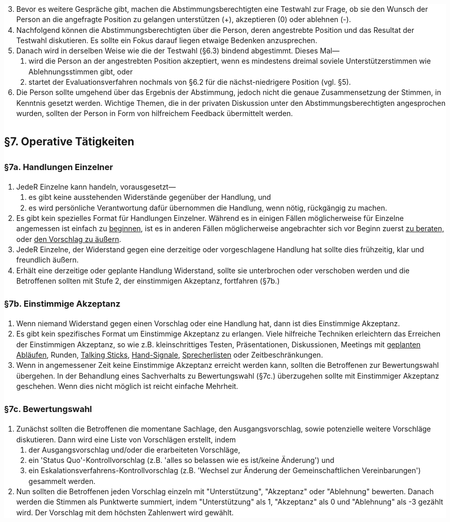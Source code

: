 3. Bevor es weitere Gespräche gibt, machen die Abstimmungsberechtigten eine Testwahl zur Frage, ob sie den Wunsch der Person an die angefragte Position zu gelangen unterstützen (+), akzeptieren (0) oder ablehnen (-).
4. Nachfolgend können die Abstimmungsberechtigten über die Person, deren angestrebte Position und das Resultat der Testwahl diskutieren. Es sollte ein Fokus darauf liegen etwaige Bedenken anzusprechen.
5. Danach wird in derselben Weise wie die der Testwahl (§6.3) bindend abgestimmt. Dieses Mal—
    1. wird die Person an der angestrebten Position akzeptiert, wenn es mindestens dreimal soviele Unterstützerstimmen wie Ablehnungsstimmen gibt, oder
    2. startet der Evaluationsverfahren nochmals von §6.2 für die nächst-niedrigere Position (vgl. §5).
6. Die Person sollte umgehend über das Ergebnis der Abstimmung, jedoch nicht die genaue Zusammensetzung der Stimmen, in Kenntnis gesetzt werden. Wichtige Themen, die in der privaten Diskussion unter den Abstimmungsberechtigten angesprochen wurden, sollten der Person in Form von hilfreichem Feedback übermittelt werden.
<a name="indact"></a>

## §7. Operative Tätigkeiten
### §7a. Handlungen Einzelner
1. JedeR Einzelne kann handeln, vorausgesetzt—
    1. es gibt keine ausstehenden Widerstände gegenüber der Handlung, und
    2. es wird persönliche Verantwortung dafür übernommen die Handlung, wenn nötig, rückgängig zu machen.
2. Es gibt kein spezielles Format für Handlungen Einzelner. Während es in einigen Fällen möglicherweise für Einzelne angemessen ist einfach zu [ beginnen](https://blog.holacracy.org/individual-action-in-holacracy-6672a347238e), ist es in anderen Fällen möglicherweise angebrachter sich vor Beginn zuerst <a href = "http:// www.reinventingorganizationswiki.com/Decision_Making "> zu beraten,</a> oder [ den Vorschlag zu äußern](https://medium.com/embassy-network/an-evolving-doocracy-3a6123f9b170).
3. JedeR Einzelne, der Widerstand gegen eine derzeitige oder vorgeschlagene Handlung hat sollte dies frühzeitig, klar und freundlich äußern.
4. Erhält eine derzeitige oder geplante Handlung Widerstand, sollte sie unterbrochen oder verschoben werden und die Betroffenen sollten mit Stufe 2, der einstimmigen Akzeptanz, fortfahren (§7b.)
<a name ="uniaccept"></a>

### §7b. Einstimmige Akzeptanz
1. Wenn niemand Widerstand gegen einen Vorschlag oder eine Handlung hat, dann ist dies Einstimmige Akzeptanz.
2. Es gibt kein spezifisches Format um Einstimmige Akzeptanz zu erlangen. Viele hilfreiche Techniken erleichtern das Erreichen der Einstimmigen Akzeptanz, so wie z.B. kleinschrittiges Testen, Präsentationen, Diskussionen, Meetings mit [geplanten Abläufen](http://cultivate.coop/wiki/Agenda_Planning), Runden, [Talking Sticks](https://en.wikipedia.org/wiki/Talking_stick), [Hand-Signale](https://en.wikipedia.org/wiki/Occupy_movement_hand_signals), [Sprecherlisten](http://cultivate.coop/wiki/Taking_Stack_(Meeting_Facilitation_Technique)) oder Zeitbeschränkungen.
3. Wenn in angemessener Zeit keine Einstimmige Akzeptanz erreicht werden kann, sollten die Betroffenen zur Bewertungswahl übergehen. In der Behandlung eines Sachverhalts zu Bewertungswahl (§7c.) überzugehen sollte mit Einstimmiger Akzeptanz geschehen. Wenn dies nicht möglich ist reicht einfache Mehrheit.
<a name="scorevote"></a>

### §7c. Bewertungswahl
1. Zunächst sollten die Betroffenen die momentane Sachlage, den Ausgangsvorschlag, sowie potenzielle weitere Vorschläge diskutieren. Dann wird eine Liste von Vorschlägen erstellt, indem
    1. der Ausgangsvorschlag und/oder die erarbeiteten Vorschläge,
    2. ein 'Status Quo'-Kontrollvorschlag (z.B. 'alles so belassen wie es ist/keine Änderung') und
    3. ein Eskalationsverfahrens-Kontrollvorschlag (z.B. 'Wechsel zur Änderung der Gemeinschaftlichen Vereinbarungen') gesammelt werden.
2. Nun sollten die Betroffenen jeden Vorschlag einzeln mit "Unterstützung", "Akzeptanz" oder "Ablehnung" bewerten. Danach werden die Stimmen als Punktwerte summiert, indem "Unterstützung" als 1, "Akzeptanz" als 0 und "Ablehnung" als -3 gezählt wird. Der Vorschlag mit dem höchsten Zahlenwert wird gewählt.
<a name="collagrchange"></a>
